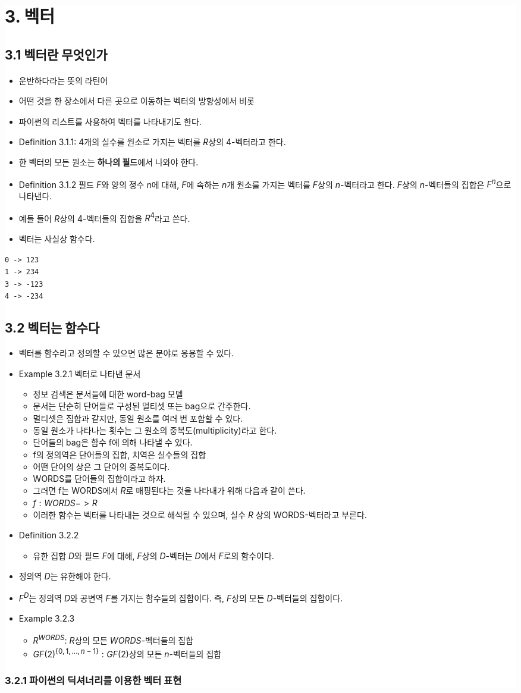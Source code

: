 # 3. 벡터

## 3.1 벡터란 무엇인가

- 운반하다라는 뜻의 라틴어
- 어떤 것을 한 장소에서 다른 곳으로 이동하는 벡터의 방향성에서 비롯
- 파이썬의 리스트를 사용하여 벡터를 나타내기도 한다.

- Definition 3.1.1: 4개의 실수를 원소로 가지는 벡터를 $R$상의 4-벡터라고 한다.

- 한 벡터의 모든 원소는 **하나의 필드**에서 나와야 한다.

- Definition 3.1.2 필드 $F$와 양의 정수 $n$에 대해, $F$에 속하는 $n$개 원소를 가지는 벡터를 $F$상의 $n$-벡터라고 한다. $F$상의 $n$-벡터들의 집합은 $F^n$으로 나타낸다.
- 예들 들어 $R$상의 4-벡터들의 집합을 $R^4$라고 쓴다.

- 벡터는 사실상 함수다.

```txt
0 -> 123
1 -> 234
3 -> -123
4 -> -234
```

## 3.2 벡터는 함수다

- 벡터를 함수라고 정의할 수 있으면 많은 분야로 응용할 수 있다.

- Example 3.2.1 벡터로 나타낸 문서
  - 정보 검색은 문서들에 대한 word-bag 모델
  - 문서는 단순히 단어들로 구성된 멀티셋 또는 bag으로 간주한다.
  - 멀티셋은 집합과 같지만, 동일 원소를 여러 번 포함할 수 있다.
  - 동일 원소가 나타나는 횟수는 그 원소의 중복도(multiplicity)라고 한다.
  - 단어들의 bag은 함수 f에 의해 나타낼 수 있다.
  - f의 정의역은 단어들의 집합, 치역은 실수들의 집합
  - 어떤 단어의 상은 그 단어의 중복도이다.
  - WORDS를 단어들의 집합이라고 하자.
  - 그러면 f는 WORDS에서 $R$로 매핑된다는 것을 나타내가 위해 다음과 같이 쓴다.
  - $f:WORDS -> R$
  - 이러한 함수는 벡터를 나타내는 것으로 해석될 수 있으며, 실수 $R$ 상의 WORDS-벡터라고 부른다.

- Definition 3.2.2
  - 유한 집합 $D$와 필드 $F$에 대해, $F$상의 $D$-벡터는 $D$에서 $F$로의 함수이다.

- 정의역 $D$는 유한해야 한다.

- $F^D$는 정의역 $D$와 공변역 $F$를 가지는 함수들의 집합이다. 즉, $F$상의 모든 $D$-벡터들의 집합이다.

- Example 3.2.3
  - $R^{WORDS}$: $R$상의 모든 $WORDS$-벡터들의 집합
  - $GF(2)^{\{0, 1, ..., n-1\}}: GF(2)$상의 모든 $n$-벡터들의 집합

### 3.2.1 파이썬의 딕셔너리를 이용한 벡터 표현
